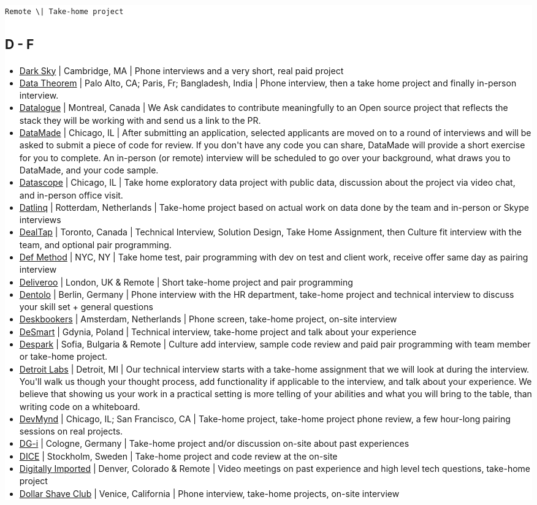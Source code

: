    Remote \| Take-home project

D - F
-----

-   [Dark Sky](https://darksky.net/jobs) \| Cambridge, MA \| Phone
    interviews and a very short, real paid project
-   [Data Theorem](http://www.datatheorem.com) \| Palo Alto, CA; Paris,
    Fr; Bangladesh, India \| Phone interview, then a take home project
    and finally in-person interview.
-   [Datalogue](https://datalogue.github.io/recruiting) \| Montreal,
    Canada \| We Ask candidates to contribute meaningfully to an Open
    source project that reflects the stack they will be working with and
    send us a link to the PR.
-   [DataMade](https://datamade.us) \| Chicago, IL \| After submitting
    an application, selected applicants are moved on to a round of
    interviews and will be asked to submit a piece of code for review.
    If you don't have any code you can share, DataMade will provide a
    short exercise for you to complete. An in-person (or remote)
    interview will be scheduled to go over your background, what draws
    you to DataMade, and your code sample.
-   [Datascope](https://datascope.co/careers) \| Chicago, IL \| Take
    home exploratory data project with public data, discussion about the
    project via video chat, and in-person office visit.
-   [Datlinq](http://www.datlinq.com/en/vacancies) \| Rotterdam,
    Netherlands \| Take-home project based on actual work on data done
    by the team and in-person or Skype interviews
-   [DealTap](https://dealtap.ca) \| Toronto, Canada \| Technical
    Interview, Solution Design, Take Home Assignment, then Culture fit
    interview with the team, and optional pair programming.
-   [Def Method](https://www.defmethod.com) \| NYC, NY \| Take home
    test, pair programming with dev on test and client work, receive
    offer same day as pairing interview
-   [Deliveroo](https://deliveroo.co.uk/careers) \| London, UK & Remote
    \| Short take-home project and pair programming
-   [Dentolo](https://angel.co/dentolo) \| Berlin, Germany \| Phone
    interview with the HR department, take-home project and technical
    interview to discuss your skill set + general questions
-   [Deskbookers](https://www.deskbookers.com/en-gb/jobs) \| Amsterdam,
    Netherlands \| Phone screen, take-home project, on-site interview
-   [DeSmart](https://www.desmart.com) \| Gdynia, Poland \| Technical
    interview, take-home project and talk about your experience
-   [Despark](https://despark.com) \| Sofia, Bulgaria & Remote \|
    Culture add interview, sample code review and paid pair programming
    with team member or take-home project.
-   [Detroit Labs](https://www.detroitlabs.com/careers) \| Detroit, MI
    \| Our technical interview starts with a take-home assignment that
    we will look at during the interview. You'll walk us though your
    thought process, add functionality if applicable to the interview,
    and talk about your experience. We believe that showing us your work
    in a practical setting is more telling of your abilities and what
    you will bring to the table, than writing code on a whiteboard.
-   [DevMynd](https://www.devmynd.com) \| Chicago, IL; San Francisco, CA
    \| Take-home project, take-home project phone review, a few
    hour-long pairing sessions on real projects.
-   [DG-i](https://www.dg-i.net) \| Cologne, Germany \| Take-home
    project and/or discussion on-site about past experiences
-   [DICE](http://www.dice.se) \| Stockholm, Sweden \| Take-home project
    and code review at the on-site
-   [Digitally Imported](http://www.di.fm/jobs) \| Denver, Colorado &
    Remote \| Video meetings on past experience and high level tech
    questions, take-home project
-   [Dollar Shave Club](https://www.dollarshaveclub.com) \| Venice,
    California \| Phone interview, take-home projects, on-site interview